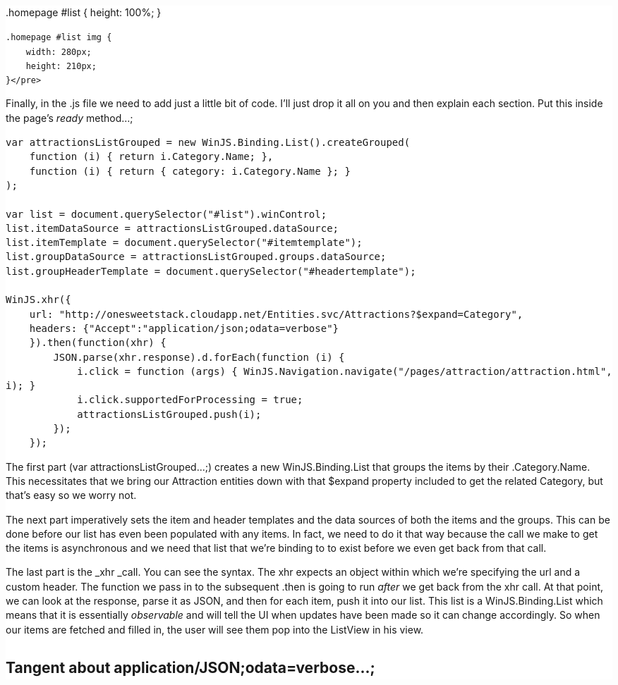 .homepage #list {
    height: 100%;
}

    .homepage #list img {
        width: 280px;
        height: 210px;
    }</pre>

Finally, in the .js file we need to add just a little bit of code. I&rsquo;ll just drop it all on you and then explain each section. Put this inside the page&rsquo;s _ready_ method...;

<pre class="brush: js;">
var attractionsListGrouped = new WinJS.Binding.List().createGrouped(
    function (i) { return i.Category.Name; },
    function (i) { return { category: i.Category.Name }; }
);

var list = document.querySelector("#list").winControl;
list.itemDataSource = attractionsListGrouped.dataSource;
list.itemTemplate = document.querySelector("#itemtemplate");
list.groupDataSource = attractionsListGrouped.groups.dataSource;
list.groupHeaderTemplate = document.querySelector("#headertemplate");

WinJS.xhr({
    url: "http://onesweetstack.cloudapp.net/Entities.svc/Attractions?$expand=Category",
    headers: {"Accept":"application/json;odata=verbose"}
    }).then(function(xhr) {
        JSON.parse(xhr.response).d.forEach(function (i) {
            i.click = function (args) { WinJS.Navigation.navigate("/pages/attraction/attraction.html", i); }
            i.click.supportedForProcessing = true;
            attractionsListGrouped.push(i);
        });
    });</pre>

The first part (var attractionsListGrouped...;) creates a new WinJS.Binding.List that groups the items by their .Category.Name. This necessitates that we bring our Attraction entities down with that $expand property included to get the related Category, but that&rsquo;s easy so we worry not.

The next part imperatively sets the item and header templates and the data sources of both the items and the groups. This can be done before our list has even been populated with any items. In fact, we need to do it that way because the call we make to get the items is asynchronous and we need that list that we&rsquo;re binding to to exist before we even get back from that call.

The last part is the _xhr _call. You can see the syntax. The xhr expects an object within which we&rsquo;re specifying the url and a custom header. The function we pass in to the subsequent .then is going to run _after_ we get back from the xhr call. At that point, we can look at the response, parse it as JSON, and then for each item, push it into our list. This list is a WinJS.Binding.List which means that it is essentially _observable_ and will tell the UI when updates have been made so it can change accordingly. So when our items are fetched and filled in, the user will see them pop into the ListView in his view.

## Tangent about application/JSON;odata=verbose...;
